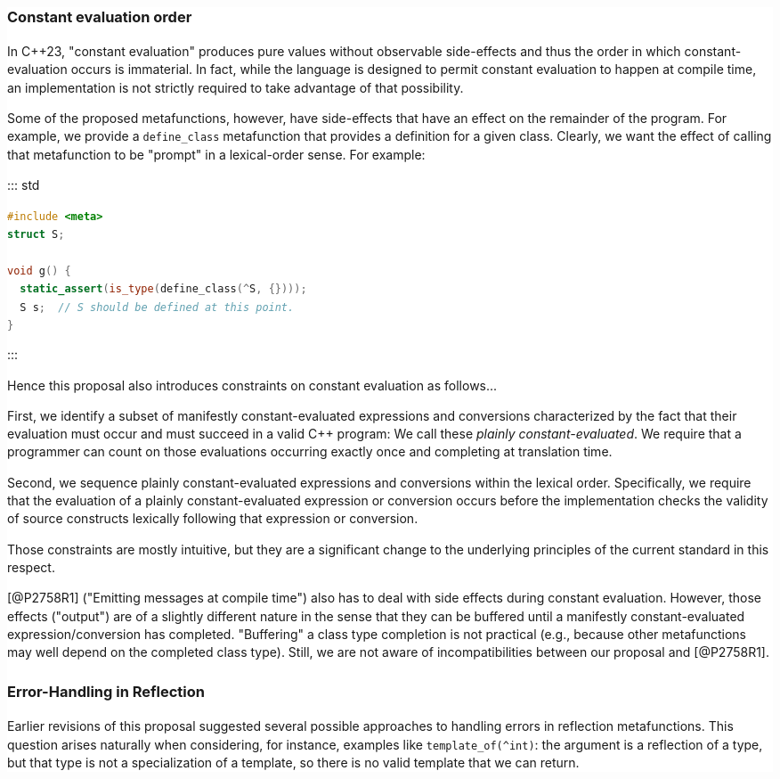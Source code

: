 ### Constant evaluation order

In C++23, "constant evaluation" produces pure values without observable side-effects and thus the order in which constant-evaluation occurs is immaterial.
In fact, while the language is designed to permit constant evaluation to happen at compile time, an implementation is not strictly required to take advantage of that possibility.

Some of the proposed metafunctions, however, have side-effects that have an effect on the remainder of the program.
For example, we provide a `define_class` metafunction that provides a definition for a given class.
Clearly, we want the effect of calling that metafunction to be "prompt" in a lexical-order sense.
For example:

::: std
```c++
#include <meta>
struct S;

void g() {
  static_assert(is_type(define_class(^S, {})));
  S s;  // S should be defined at this point.
}
```
:::


Hence this proposal also introduces constraints on constant evaluation as follows...

First, we identify a subset of manifestly constant-evaluated expressions and conversions characterized by the fact that their evaluation must occur and must succeed in a valid C++ program: We call these _plainly constant-evaluated_.
We require that a programmer can count on those evaluations occurring exactly once and completing at translation time.

Second, we sequence plainly constant-evaluated expressions and conversions within the lexical order.
Specifically, we require that the evaluation of a plainly constant-evaluated expression or conversion occurs before the implementation checks the validity of source constructs lexically following that expression or conversion.

Those constraints are mostly intuitive, but they are a significant change to the underlying principles of the current standard in this respect.

[@P2758R1] ("Emitting messages at compile time") also has to deal with side effects during constant evaluation.
However, those effects ("output") are of a slightly different nature in the sense that they can be buffered until a manifestly constant-evaluated expression/conversion has completed.
"Buffering" a class type completion is not practical (e.g., because other metafunctions may well depend on the completed class type).
Still, we are not aware of incompatibilities between our proposal and [@P2758R1].


### Error-Handling in Reflection

Earlier revisions of this proposal suggested several possible approaches to handling errors in reflection metafunctions. This question arises naturally when considering, for instance, examples like `template_of(^int)`: the argument is a reflection of a type, but that type is not a specialization of a template, so there is no valid template that we can return.

